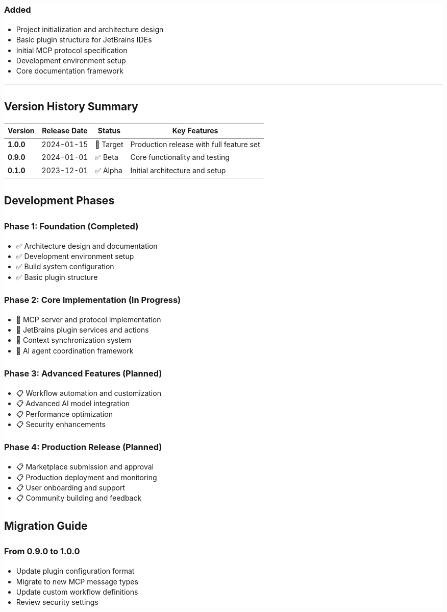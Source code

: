 ### Added
- Project initialization and architecture design
- Basic plugin structure for JetBrains IDEs
- Initial MCP protocol specification
- Development environment setup
- Core documentation framework

---

## Version History Summary

| Version | Release Date | Status | Key Features |
|---------|--------------|---------|--------------|
| **1.0.0** | 2024-01-15 | 🎯 Target | Production release with full feature set |
| **0.9.0** | 2024-01-01 | ✅ Beta | Core functionality and testing |
| **0.1.0** | 2023-12-01 | ✅ Alpha | Initial architecture and setup |

## Development Phases

### Phase 1: Foundation (Completed)
- ✅ Architecture design and documentation
- ✅ Development environment setup
- ✅ Build system configuration
- ✅ Basic plugin structure

### Phase 2: Core Implementation (In Progress)
- 🔄 MCP server and protocol implementation
- 🔄 JetBrains plugin services and actions
- 🔄 Context synchronization system
- 🔄 AI agent coordination framework

### Phase 3: Advanced Features (Planned)
- 📋 Workflow automation and customization
- 📋 Advanced AI model integration
- 📋 Performance optimization
- 📋 Security enhancements

### Phase 4: Production Release (Planned)
- 📋 Marketplace submission and approval
- 📋 Production deployment and monitoring
- 📋 User onboarding and support
- 📋 Community building and feedback

## Migration Guide

### From 0.9.0 to 1.0.0
- Update plugin configuration format
- Migrate to new MCP message types
- Update custom workflow definitions
- Review security settings
